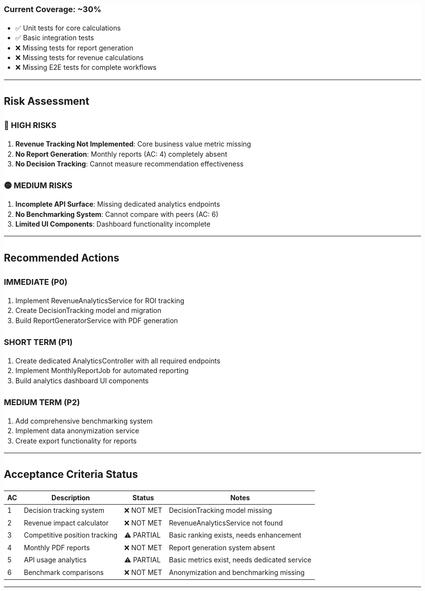 ### Current Coverage: ~30%

- ✅ Unit tests for core calculations
- ✅ Basic integration tests
- ❌ Missing tests for report generation
- ❌ Missing tests for revenue calculations
- ❌ Missing E2E tests for complete workflows

---

## Risk Assessment

### 🔴 HIGH RISKS

1. **Revenue Tracking Not Implemented**: Core business value metric missing
2. **No Report Generation**: Monthly reports (AC: 4) completely absent
3. **No Decision Tracking**: Cannot measure recommendation effectiveness

### 🟡 MEDIUM RISKS

1. **Incomplete API Surface**: Missing dedicated analytics endpoints
2. **No Benchmarking System**: Cannot compare with peers (AC: 6)
3. **Limited UI Components**: Dashboard functionality incomplete

---

## Recommended Actions

### IMMEDIATE (P0)

1. Implement RevenueAnalyticsService for ROI tracking
2. Create DecisionTracking model and migration
3. Build ReportGeneratorService with PDF generation

### SHORT TERM (P1)

1. Create dedicated AnalyticsController with all required endpoints
2. Implement MonthlyReportJob for automated reporting
3. Build analytics dashboard UI components

### MEDIUM TERM (P2)

1. Add comprehensive benchmarking system
2. Implement data anonymization service
3. Create export functionality for reports

---

## Acceptance Criteria Status

| AC  | Description                   | Status     | Notes                                        |
| --- | ----------------------------- | ---------- | -------------------------------------------- |
| 1   | Decision tracking system      | ❌ NOT MET | DecisionTracking model missing               |
| 2   | Revenue impact calculator     | ❌ NOT MET | RevenueAnalyticsService not found            |
| 3   | Competitive position tracking | ⚠️ PARTIAL | Basic ranking exists, needs enhancement      |
| 4   | Monthly PDF reports           | ❌ NOT MET | Report generation system absent              |
| 5   | API usage analytics           | ⚠️ PARTIAL | Basic metrics exist, needs dedicated service |
| 6   | Benchmark comparisons         | ❌ NOT MET | Anonymization and benchmarking missing       |

---